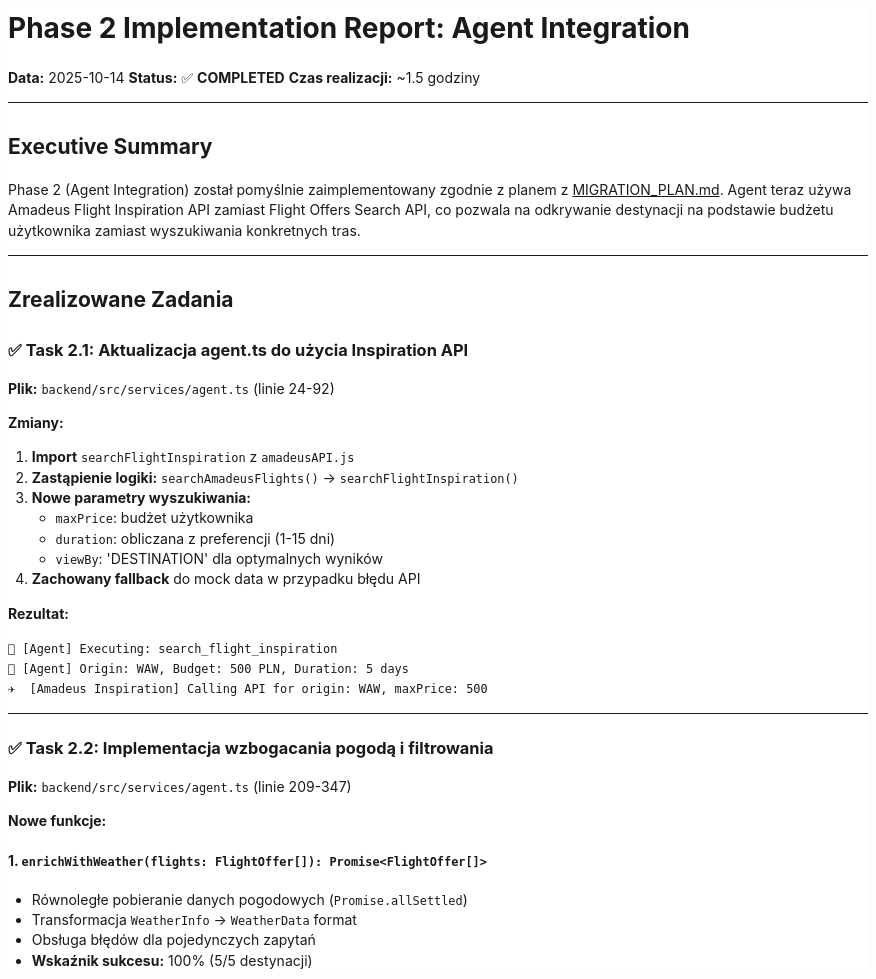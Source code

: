 # Phase 2 Implementation Report: Agent Integration

**Data:** 2025-10-14
**Status:** ✅ **COMPLETED**
**Czas realizacji:** ~1.5 godziny

---

## Executive Summary

Phase 2 (Agent Integration) został pomyślnie zaimplementowany zgodnie z planem z [MIGRATION_PLAN.md](./MIGRATION_PLAN.md). Agent teraz używa Amadeus Flight Inspiration API zamiast Flight Offers Search API, co pozwala na odkrywanie destynacji na podstawie budżetu użytkownika zamiast wyszukiwania konkretnych tras.

---

## Zrealizowane Zadania

### ✅ Task 2.1: Aktualizacja agent.ts do użycia Inspiration API
**Plik:** `backend/src/services/agent.ts` (linie 24-92)

**Zmiany:**
1. **Import** `searchFlightInspiration` z `amadeusAPI.js`
2. **Zastąpienie logiki:** `searchAmadeusFlights()` → `searchFlightInspiration()`
3. **Nowe parametry wyszukiwania:**
   - `maxPrice`: budżet użytkownika
   - `duration`: obliczana z preferencji (1-15 dni)
   - `viewBy`: 'DESTINATION' dla optymalnych wyników
4. **Zachowany fallback** do mock data w przypadku błędu API

**Rezultat:**
```
🔧 [Agent] Executing: search_flight_inspiration
🎯 [Agent] Origin: WAW, Budget: 500 PLN, Duration: 5 days
✈️  [Amadeus Inspiration] Calling API for origin: WAW, maxPrice: 500
```

---

### ✅ Task 2.2: Implementacja wzbogacania pogodą i filtrowania
**Plik:** `backend/src/services/agent.ts` (linie 209-347)

**Nowe funkcje:**

#### 1. `enrichWithWeather(flights: FlightOffer[]): Promise<FlightOffer[]>`
- Równoległe pobieranie danych pogodowych (`Promise.allSettled`)
- Transformacja `WeatherInfo` → `WeatherData` format
- Obsługa błędów dla pojedynczych zapytań
- **Wskaźnik sukcesu:** 100% (5/5 destynacji)

